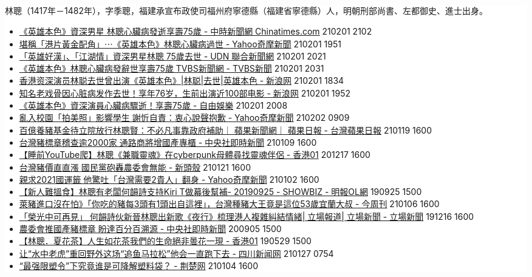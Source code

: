 林聰（1417年－1482年），字季聰，福建承宣布政使司福州府寧德縣（福建省寧德縣）人，明朝刑部尚書、左都御史、進士出身。
- [《英雄本色》資深男星 林聰心臟病發逝享壽75歲 - 中時新聞網 Chinatimes.com](https://www.chinatimes.com/realtimenews/20210201005179-260404 "《英雄本色》資深男星 林聰心臟病發逝享壽75歲 - 中時新聞網 Chinatimes.com") 210201 2102
- [堪稱「港片黃金配角」⋯《英雄本色》林聰心臟病過世 - Yahoo奇摩新聞](https://tw.news.yahoo.com/%E5%A0%AA%E7%A8%B1%E6%B8%AF%E7%89%87%E9%BB%83%E9%87%91%E9%85%8D%E8%A7%92%E8%8B%B1%E9%9B%84%E6%9C%AC%E8%89%B2%E6%9E%97%E8%81%B0%E5%BF%83%E8%87%9F%E7%97%85%E9%81%8E%E4%B8%96-111851224.html "堪稱「港片黃金配角」⋯《英雄本色》林聰心臟病過世 - Yahoo奇摩新聞") 210201 1951
- [「英雄好漢」、「江湖情」資深男星林聰 75歲去世 - UDN 聯合新聞網](https://stars.udn.com/star/story/10091/5223022?from=udn-ch1_breaknews-1-cate8-news "「英雄好漢」、「江湖情」資深男星林聰 75歲去世 - UDN 聯合新聞網") 210201 2021
- [《英雄本色》林聰心臟病發辭世享壽75歲 TVBS新聞網 - TVBS新聞](https://news.tvbs.com.tw/politics/1457998 "《英雄本色》林聰心臟病發辭世享壽75歲 TVBS新聞網 - TVBS新聞") 210201 2031
- [香港资深演员林聪去世曾出演《英雄本色》|林聪|去世|英雄本色 - 新浪网](https://ent.sina.com.cn/s/h/2021-02-01/doc-ikftpnny3267965.shtml "香港资深演员林聪去世曾出演《英雄本色》|林聪|去世|英雄本色 - 新浪网") 210201 1834
- [知名老戏骨因心脏病发作去世！享年76岁，生前出演近100部电影 - 新浪网](https://k.sina.com.cn/article_3725773862_de12cc2600100xger.html "知名老戏骨因心脏病发作去世！享年76岁，生前出演近100部电影 - 新浪网") 210201 1952
- [《英雄本色》資深演員心臟病驟逝！享壽75歲 - 自由娛樂](https://ent.ltn.com.tw/news/breakingnews/3429075 "《英雄本色》資深演員心臟病驟逝！享壽75歲 - 自由娛樂") 210201 2008
- [亂入校園「拍美照」影響學生 謝忻自責：衷心說聲抱歉 - Yahoo奇摩新聞](https://tw.news.yahoo.com/%E4%BA%82%E5%85%A5%E6%A0%A1%E5%9C%92-%E6%8B%8D%E7%BE%8E%E7%85%A7-%E5%BD%B1%E9%9F%BF%E5%AD%B8%E7%94%9F-%E8%AC%9D%E5%BF%BB%E8%87%AA%E8%B2%AC-%E8%A1%B7%E5%BF%83%E8%AA%AA%E8%81%B2%E6%8A%B1%E6%AD%89-004147824.html "亂入校園「拍美照」影響學生 謝忻自責：衷心說聲抱歉 - Yahoo奇摩新聞") 210202 0909
- [百億養豬基金待立院放行林聰賢：不必凡事靠政府補助｜ 蘋果新聞網｜ 蘋果日報 - 台灣蘋果日報](https://tw.appledaily.com/life/20210119/UIL2ONKAENAO3P76DMJB6O3YSI/ "百億養豬基金待立院放行林聰賢：不必凡事靠政府補助｜ 蘋果新聞網｜ 蘋果日報 - 台灣蘋果日報") 210119 1600
- [台灣豬標章稽查逾2000家 通路商將增國產專櫃 - 中央社即時新聞](https://www.cna.com.tw/news/firstnews/202101090134.aspx "台灣豬標章稽查逾2000家 通路商將增國產專櫃 - 中央社即時新聞") 210109 1600
- [【睡前YouTube爬】林聰《兼職靈魂》在cyberpunk母體尋找靈魂伴侶 - 香港01](https://www.hk01.com/%E6%89%AD%E8%80%B3%E4%BB%94/562750/%E7%9D%A1%E5%89%8Dyoutube%E7%88%AC-%E6%9E%97%E8%81%B0-%E5%85%BC%E8%81%B7%E9%9D%88%E9%AD%82-%E5%9C%A8cyberpunk%E6%AF%8D%E9%AB%94%E5%B0%8B%E6%89%BE%E9%9D%88%E9%AD%82%E4%BC%B4%E4%BE%B6 "【睡前YouTube爬】林聰《兼職靈魂》在cyberpunk母體尋找靈魂伴侶 - 香港01") 201217 1600
- [台灣豬價直直漲 國民黨砲轟農委會無能 - 新頭殼](https://newtalk.tw/news/view/2021-01-21/526615 "台灣豬價直直漲 國民黨砲轟農委會無能 - 新頭殼") 210121 1600
- [親求2021國運籤 他驚吐「台灣需要2貴人」翻身 - Yahoo奇摩新聞](https://tw.news.yahoo.com/%E8%A6%AA%E6%B1%822021%E5%9C%8B%E9%81%8B%E7%B1%A4-%E4%BB%96%E9%A9%9A%E5%90%90-%E5%8F%B0%E7%81%A3%E9%9C%80%E8%A6%812%E8%B2%B4%E4%BA%BA-%E7%BF%BB%E8%BA%AB-025716123.html "親求2021國運籤 他驚吐「台灣需要2貴人」翻身 - Yahoo奇摩新聞") 210102 1600
- [【新人難搵食】林聰有老闆何韻詩支持Kiri T做幕後幫補- 20190925 - SHOWBIZ - 明報OL網](https://ol.mingpao.com/ldy/showbiz/latest/20190925/1569398696897/%E3%80%90%E6%96%B0%E4%BA%BA%E9%9B%A3%E6%90%B5%E9%A3%9F%E3%80%91%E6%9E%97%E8%81%B0%E6%9C%89%E8%80%81%E9%97%86%E4%BD%95%E9%9F%BB%E8%A9%A9%E6%94%AF%E6%8C%81-kiri-t%E5%81%9A%E5%B9%95%E5%BE%8C%E5%B9%AB%E8%A3%9C "【新人難搵食】林聰有老闆何韻詩支持Kiri T做幕後幫補- 20190925 - SHOWBIZ - 明報OL網") 190925 1500
- [萊豬進口沒在怕》「你吃的豬每3頭有1頭出自這裡」，台灣種豬大王竟是這位53歲宜蘭大叔 - 今周刊](https://www.businesstoday.com.tw/article/category/183016/post/202101060019/ "萊豬進口沒在怕》「你吃的豬每3頭有1頭出自這裡」，台灣種豬大王竟是這位53歲宜蘭大叔 - 今周刊") 210106 1600
- [「榮光中可再見」 何韻詩伙新晉林聰出新歌《夜行》梳理港人複雜糾結情緒| 立場報道| 立場新聞 - 立場新聞](https://www.thestandnews.com/personal/%E6%A6%AE%E5%85%89%E4%B8%AD%E5%8F%AF%E5%86%8D%E8%A6%8B-%E4%BD%95%E9%9F%BB%E8%A9%A9%E4%BC%99%E6%96%B0%E6%99%89%E6%9E%97%E8%81%B0%E5%87%BA%E6%96%B0%E6%AD%8C-%E5%A4%9C%E8%A1%8C-%E6%A2%B3%E7%90%86%E6%B8%AF%E4%BA%BA%E8%A4%87%E9%9B%9C%E7%B3%BE%E7%B5%90%E6%83%85%E7%B7%92/ "「榮光中可再見」 何韻詩伙新晉林聰出新歌《夜行》梳理港人複雜糾結情緒| 立場報道| 立場新聞 - 立場新聞") 191216 1600
- [農委會推國產豬標章 盼達百分百溯源 - 中央社即時新聞](https://www.cna.com.tw/news/firstnews/202009050103.aspx "農委會推國產豬標章 盼達百分百溯源 - 中央社即時新聞") 200905 1500
- [【林聰．夏花茶】人生如花茶我們的生命絕非曇花一現 - 香港01](https://www.hk01.com/%E7%9C%BE%E6%A8%82%E8%BF%B7/332473/%E6%9E%97%E8%81%B0-%E5%A4%8F%E8%8A%B1%E8%8C%B6-%E4%BA%BA%E7%94%9F%E5%A6%82%E8%8A%B1%E8%8C%B6-%E6%88%91%E5%80%91%E7%9A%84%E7%94%9F%E5%91%BD%E7%B5%95%E9%9D%9E%E6%9B%87%E8%8A%B1%E4%B8%80%E7%8F%BE "【林聰．夏花茶】人生如花茶我們的生命絕非曇花一現 - 香港01") 190529 1500
- [让“水中老虎”重回野外这场“追鱼马拉松”他会一直跑下去 - 四川新闻网](http://scnews.newssc.org/system/20210127/001146040.html "让“水中老虎”重回野外这场“追鱼马拉松”他会一直跑下去 - 四川新闻网") 210127 0754
- [“最强限塑令”下究竟谁是可降解塑料袋？ - 荆楚网](http://news.cnhubei.com/content/2021-01/04/content_13540199.html "“最强限塑令”下究竟谁是可降解塑料袋？ - 荆楚网") 210104 1600
